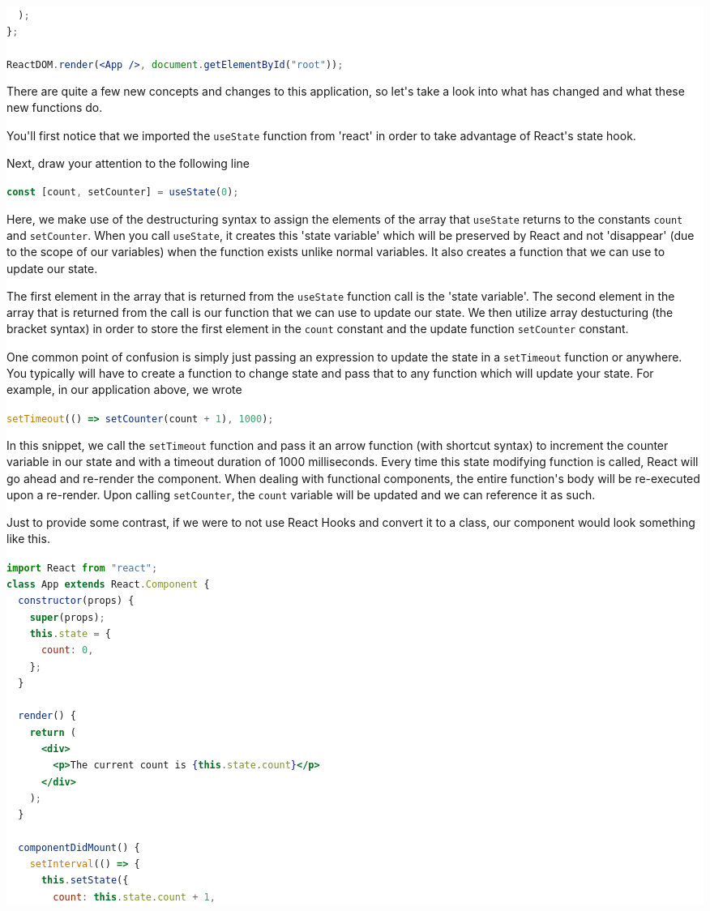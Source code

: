 ```jsx
  );
};

ReactDOM.render(<App />, document.getElementById("root"));
```

There are quite a few new concepts and changes to this application, so let's take a look into what has changed and what these new functions do.

You'll first notice that we imported the `useState` function from 'react' in order to take advantage of React's state hook.

Next, draw your attention to the following line

```jsx
const [count, setCounter] = useState(0);
```

Here, we make use of the destructuring syntax to assign the elements of the array that `useState` returns to the constants `count` and `setCounter`. When you call `useState`, it creates this 'state variable' which will be preserved by React and not 'disappear' (due to the scope of our variables) when the function exists unlike normal variables. It also creates a function that we can use to update our state.

The first element in the array that is returned from the `useState` function call is the 'state variable'. The second element in the array that is returned from the call is our function that we can use to update our state. We then utilize array destucturing (the bracket syntax) in order to store the first element in the `count` constant and the update function `setCounter` constant.

One common point of confusion is simply just passing an expression to update the state in a `setTimeout` function or anywhere. You typically will have to create a function to change state and pass that to any function which will update your state. For example, in our application above, we wrote

```jsx
setTimeout(() => setCounter(count + 1), 1000);
```

In this snippet, we call the `setTimeout` function and pass it an arrow function (with shortcut syntax) to increment the counter variable in our state and with a timeout duration of 1000 milliseconds. Every time this state modifying function is called, React will go ahead and re-render the component. When dealing with functional components, the entire function's body will be re-executed upon a re-render. Upon calling `setCounter`, the `count` variable will be updated and we can reference it as such.

Just to provide some contrast, if we were to not use React Hooks and convert it to a class, our component would look something like this.

```jsx
import React from "react";
class App extends React.Component {
  constructor(props) {
    super(props);
    this.state = {
      count: 0,
    };
  }

  render() {
    return (
      <div>
        <p>The current count is {this.state.count}</p>
      </div>
    );
  }

  componentDidMount() {
    setInterval(() => {
      this.setState({
        count: this.state.count + 1,
```